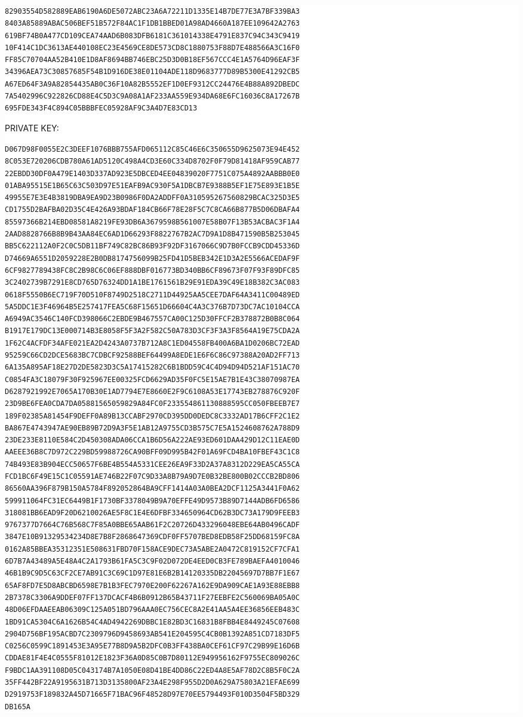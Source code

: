     82903554D582889EAB6190A6DE5072ABC23A6A72211D1335E14B7DE77E3A7BF339BA3
    8403A85889ABAC506BEF51B572F84AC1F1DB1BBED01A98AD4660A187EE109642A2763
    619BF74B0A477CD109CEA74AAD6B083DFB6181C361014338E4791E837C94C343C9419
    10F414C1DC3613AE440108EC23E4569CE8DE573CD8C1880753F88D7E488566A3C16F0
    FF85C70704AA52B410E1D8AF8694BB746EBC25D3D0B18EF567CCC4E1A5764D96EAF3F
    34396AEA73C30857685F54B1D916DE38E01104ADE118D9683777D89B5300E41292CB5
    A67ED64F3A9A82854435AB0C36F10A82B5552EF1D0EF9312CC24476E4B88A892DBEDC
    7A5402996C922826CD88E4C5D3C9A08A1AF233AA559E934DA68E6FC16036C8A17267B
    695FDE343F4C894C05BBBFEC05928AF9C3A4D7E83CD13

PRIVATE KEY:

    D067D98F0055E2C3DEEF1076BBB755AFD065112C85C46E6C350655D9625073E94E452
    8C053E720206CDB780A61AD5120C498A4CD3E60C334D8702F0F79D81418AF959CAB77
    22EBDD30DF0A479E1403D337AD923E5DBCED4EE04839020F7751C075A4892AABBB0E0
    01ABA95515E1B65C63C503D97E51EAFB9AC930F5A1DBCB7E9388B5EF1E75E893E1B5E
    49955E7E3E4B3819DBA9EA9D23B0986F0DA2ADDFF0A310595267560829BCAC325D3E5
    CD1755D2BAFBA02D35C4E426A93BDAF184CB66F78E28F5C7C8CA66B877B5D06DBAFA4
    85597366B214EBD08581A8219FE93DB6A3679598B561007E58B07F13B53ACBAC3F1A4
    2AAD8828766B8B9B43AA84EC6AD1D66293F8822767B2AC7D9A1D8B471590B5B253045
    BB5C622112A0F2C0C5DB11BF749C82BC86B93F92DF3167066C9D7B0FCCB9CDD45336D
    D74669A6551D2059228E2B0DB8174756099B25FD41D5BEB342E1D3A2E5566ACEDAF9F
    6CF9827789438FC8C2B98C6C06EF888DBF016773BD340BB6CF89673F07F93F89DFC85
    3C2402739B7291E8CD765D76324DD1A1BE1761561B29E91EDA39C49E18B382C3AC083
    0618F5550B6EC719F70D510F8749D2518C2711D44925AA5CEE7DAF64A3411C00489ED
    5A5DDC1E3F46964B5E257417FEA5C68F15651D66604C4A3C376B7D73DC7AC10104CCA
    A6949AC3546C140FCD398066C2EBDE9B467557CA00C125D30FFCF2B378872B0B8C064
    B1917E179DC13E000714B3E8058F5F3A2F582C50A783D3CF3F3A3F8564A19E75CDA2A
    1F62C4ACFDF34AFE021EA2D4243A0737B712A8C1ED04558FB400A6BA1D0206BC72EAD
    95259C66CD2DCE5683BC7CDBCF92588BEF64499A8EDE1E6F6C86C97388A20AD2FF713
    6A135A895AF18E27D2DE5823D3C5A17415282C6B1BDD59C4C4D94D94D521AF151AC70
    C0854FA3C18079F30F925967EE00325FCD6629AD35F0FC5E15AE7B1E43C38070987EA
    D6287921992E7065A170B30E1AD7794E7E8660E2F9C6108A53E17743EB278876C920F
    23D9BE6FEA0CDA7DA05881565059829A84FC0F233554861130888595CC050FBEEB7E7
    189F02385A81454F9DEFF0A89B13CCABF2970CD395DD0DEDC8C3332AD17B6CFF2C1E2
    BA867E4743947AE90EB89B72D9A3F5E1AB12A9755CD3B575C7E5A1524608762A788D9
    23DE233E8110E584C2D450308ADA06CCA1B6D56A222AE93ED601DAA429D12C11EAE0D
    AAEEE36B8C7D972C229BD59988726CA90BFF09D995B42F01A69FCD4BA10FBEF43C1C8
    74B493E83B904ECC50657F6BE4B554A5331CEE26EA9F33D2A37A8312D229EA5CA55CA
    FCD1BC6F49E15C1C05591AE746B22F07C9D33A8B79A9D7E0B32BE800B02CCCB2BD806
    86560AA396F879B150A5784F892052864BA9CFF1414A03A0BEA2DCF1125A3441F0A62
    599911064FC31EC6449B1F1730BF3378049B9A70EFFE49D9573B89D7144ADB6FD6586
    318081BB6EAD9F20D6210026AE5F8C1E4E6DFBF334650964CD62B3DC73A179D9FEEB3
    9767377D7664C76B568C7F85A0BBE65AAB61F2C20726D433296048EBE64AB0496CADF
    3847E10B91329534234D8E7B8F2868647369CDF0FF5707BED8EDB58F25DD68159FC8A
    0162A85BBEA35312351E508631FBD70F158ACE9DEC73A5ABE2A0472C819152CF7CFA1
    6D7B7A43489A5E48A4C2A1793B61FA5C3C9F02D072DE4EED0CB3FE789BAEFA4010046
    46B1B9C9D5C63CF2CE7AB91C3C69C1D97E81E6B2B14120335DB22045697D7BB7F1E67
    65AF8FD7E5D8ABCBD6598E7B1B3FEC7970E200F62267A162E9DA909CAE1A93E88EBB8
    2B7378C3306A9DDEF07FF137DCACF4B6B0912B65B43711F27EEBFE2C560069BA05A0C
    48D06EFDAAEEAB06309C125A051BD796AAA0EC756CEC8A2E41AA5A4EE36856EEB483C
    1BD91CA5304C6A1626B54C4AD4942269DBBC1E82BD3C16831B8FBB4E8449245C07608
    2904D756BF195ACBD7C2309796D9458693AB541E204595C4CB0B1392A851CD7183DF5
    C0256C0599C1891453E3A95E77B8D9A5B2DFC0B3FF438BA0CEF61CF97C29B99E16D6B
    CDDAE81F4E4C0555F81012E1823F36A0D85C0B7D80112E949956162F9755EC809026C
    F9BDC1AA391108D05C043174B7A1050E08D41BE4DD86C22ED4A8E5AF78D2C8B5F0C2A
    35FF442BF22A9195631B713D3135800AF23A4E298F955D2D0A629A75803A21EFAE699
    D2919753F189832A45D71665F71BAC96F48528D97E70EE5794493F010D3504F5BD329
    DB165A
